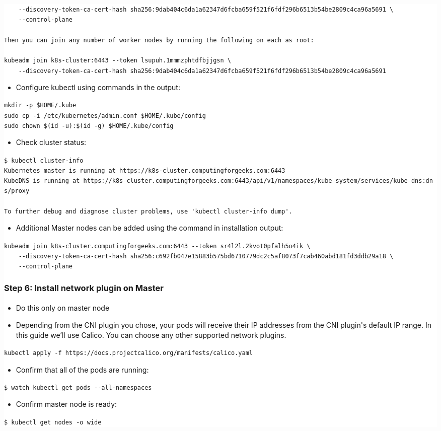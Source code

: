 ```
	--discovery-token-ca-cert-hash sha256:9dab404c6da1a62347d6fcba659f521f6fdf296b6513b54be2809c4ca96a5691 \
	--control-plane 

Then you can join any number of worker nodes by running the following on each as root:

kubeadm join k8s-cluster:6443 --token lsupuh.1mmmzphtdfbjjgsn \
	--discovery-token-ca-cert-hash sha256:9dab404c6da1a62347d6fcba659f521f6fdf296b6513b54be2809c4ca96a5691
```

* Configure kubectl using commands in the output:
```
mkdir -p $HOME/.kube
sudo cp -i /etc/kubernetes/admin.conf $HOME/.kube/config
sudo chown $(id -u):$(id -g) $HOME/.kube/config
```

* Check cluster status:
```
$ kubectl cluster-info
Kubernetes master is running at https://k8s-cluster.computingforgeeks.com:6443
KubeDNS is running at https://k8s-cluster.computingforgeeks.com:6443/api/v1/namespaces/kube-system/services/kube-dns:dns/proxy

To further debug and diagnose cluster problems, use 'kubectl cluster-info dump'.
```

* Additional Master nodes can be added using the command in installation output:
```
kubeadm join k8s-cluster.computingforgeeks.com:6443 --token sr4l2l.2kvot0pfalh5o4ik \
    --discovery-token-ca-cert-hash sha256:c692fb047e15883b575bd6710779dc2c5af8073f7cab460abd181fd3ddb29a18 \
    --control-plane 
```

### Step 6: Install network plugin on Master
* Do this only on master node

* Depending from the CNI plugin you chose, your pods will receive their IP addresses
  from the CNI plugin's default IP range. In this guide we’ll use Calico. You can choose any other supported network plugins.
```
kubectl apply -f https://docs.projectcalico.org/manifests/calico.yaml
```

* Confirm that all of the pods are running:
```
$ watch kubectl get pods --all-namespaces
```

* Confirm master node is ready:
```
$ kubectl get nodes -o wide
```

